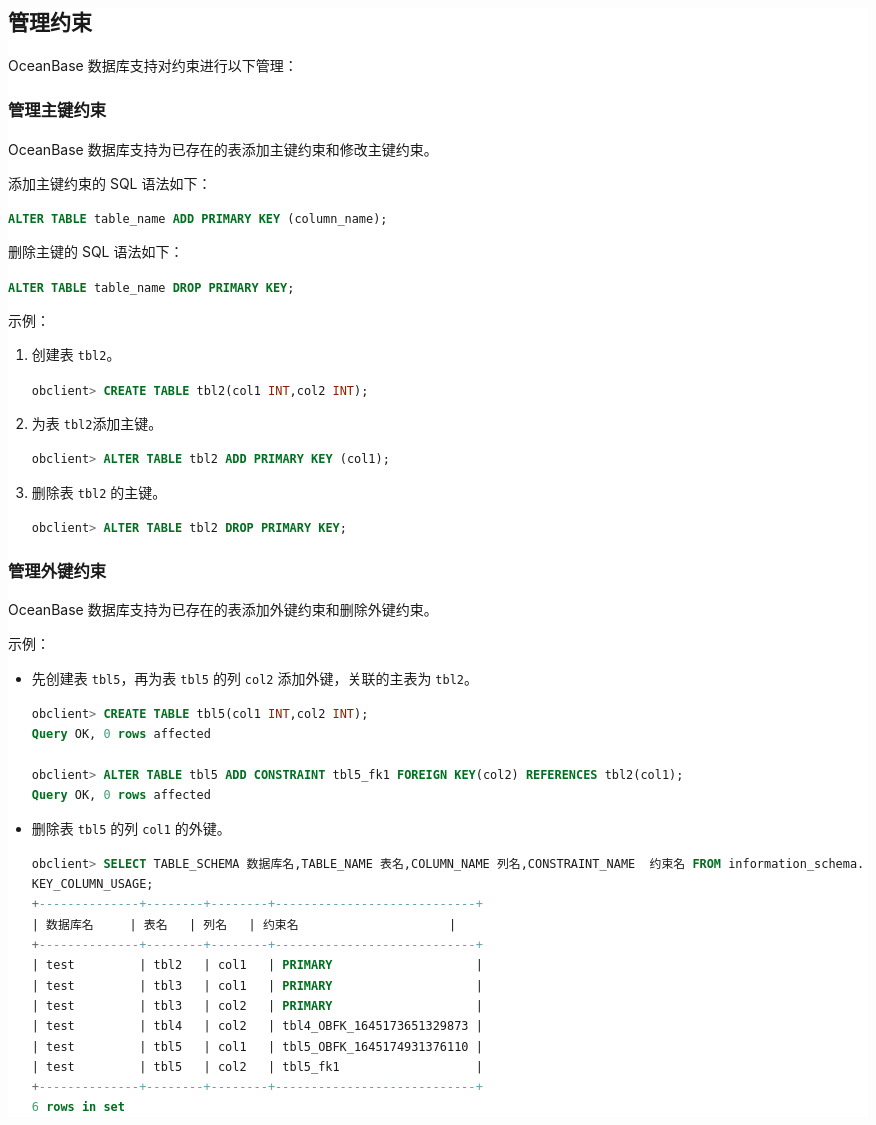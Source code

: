 ## 管理约束

OceanBase 数据库支持对约束进行以下管理：

### 管理主键约束

OceanBase 数据库支持为已存在的表添加主键约束和修改主键约束。

添加主键约束的 SQL 语法如下：

```sql
ALTER TABLE table_name ADD PRIMARY KEY (column_name);
```

删除主键的 SQL 语法如下：

```sql
ALTER TABLE table_name DROP PRIMARY KEY;
```

示例：

1. 创建表 `tbl2`。

   ```sql
   obclient> CREATE TABLE tbl2(col1 INT,col2 INT);
   ```

2. 为表 `tbl2`添加主键。

   ```sql
   obclient> ALTER TABLE tbl2 ADD PRIMARY KEY (col1);
   ```

3. 删除表 `tbl2` 的主键。

   ```sql
   obclient> ALTER TABLE tbl2 DROP PRIMARY KEY;
   ```

### 管理外键约束

OceanBase 数据库支持为已存在的表添加外键约束和删除外键约束。

示例：

* 先创建表 `tbl5`，再为表 `tbl5` 的列 `col2` 添加外键，关联的主表为 `tbl2`。

  ```sql
  obclient> CREATE TABLE tbl5(col1 INT,col2 INT);
  Query OK, 0 rows affected
  
  obclient> ALTER TABLE tbl5 ADD CONSTRAINT tbl5_fk1 FOREIGN KEY(col2) REFERENCES tbl2(col1);
  Query OK, 0 rows affected
  ```

* 删除表 `tbl5` 的列 `col1` 的外键。

  ```sql
  obclient> SELECT TABLE_SCHEMA 数据库名,TABLE_NAME 表名,COLUMN_NAME 列名,CONSTRAINT_NAME  约束名 FROM information_schema.KEY_COLUMN_USAGE;
  +--------------+--------+--------+----------------------------+
  | 数据库名     | 表名   | 列名   | 约束名                     |
  +--------------+--------+--------+----------------------------+
  | test         | tbl2   | col1   | PRIMARY                    |
  | test         | tbl3   | col1   | PRIMARY                    |
  | test         | tbl3   | col2   | PRIMARY                    |
  | test         | tbl4   | col2   | tbl4_OBFK_1645173651329873 |
  | test         | tbl5   | col1   | tbl5_OBFK_1645174931376110 |
  | test         | tbl5   | col2   | tbl5_fk1                   |
  +--------------+--------+--------+----------------------------+
  6 rows in set
  
  ```